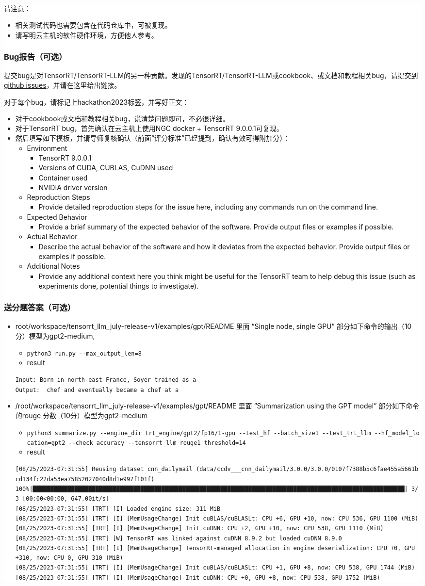 请注意：

- 相关测试代码也需要包含在代码仓库中，可被复现。
- 请写明云主机的软件硬件环境，方便他人参考。

### Bug报告（可选）

提交bug是对TensorRT/TensorRT-LLM的另一种贡献。发现的TensorRT/TensorRT-LLM或cookbook、或文档和教程相关bug，请提交到[github issues](https://github.com/NVIDIA/trt-samples-for-hackathon-cn/issues)，并请在这里给出链接。

对于每个bug，请标记上hackathon2023标签，并写好正文：

- 对于cookbook或文档和教程相关bug，说清楚问题即可，不必很详细。
- 对于TensorRT bug，首先确认在云主机上使用NGC docker + TensorRT 9.0.0.1可复现。
- 然后填写如下模板，并请导师复核确认（前面“评分标准”已经提到，确认有效可得附加分）：
  - Environment
    - TensorRT 9.0.0.1
    - Versions of CUDA, CUBLAS, CuDNN used
    - Container used
    - NVIDIA driver version
  - Reproduction Steps
    - Provide detailed reproduction steps for the issue here, including any commands run on the command line.
  - Expected Behavior
    - Provide a brief summary of the expected behavior of the software. Provide output files or examples if possible.
  - Actual Behavior
    - Describe the actual behavior of the software and how it deviates from the expected behavior. Provide output files or examples if possible.
  - Additional Notes
    - Provide any additional context here you think might be useful for the TensorRT team to help debug this issue (such as experiments done, potential things to investigate).

### 送分题答案（可选）

-  root/workspace/tensorrt_llm_july-release-v1/examples/gpt/README 里面 “Single node, single GPU” 部分如下命令的输出（10分）模型为gpt2-medium,
    - `python3 run.py --max_output_len=8`
    - result
    ```
    Input: Born in north-east France, Soyer trained as a
    Output:  chef and eventually became a chef at a
    ```

- /root/workspace/tensorrt_llm_july-release-v1/examples/gpt/README 里面 “Summarization using the GPT model” 部分如下命令的rouge 分数（10分）模型为gpt2-medium
    - `python3 summarize.py --engine_dir trt_engine/gpt2/fp16/1-gpu --test_hf --batch_size1 --test_trt_llm --hf_model_location=gpt2 --check_accuracy --tensorrt_llm_rouge1_threshold=14`
    - result
    ```
    [08/25/2023-07:31:55] Reusing dataset cnn_dailymail (data/ccdv___cnn_dailymail/3.0.0/3.0.0/0107f7388b5c6fae455a5661bcd134fc22da53ea75852027040d8d1e997f101f)
    100%|███████████████████████████████████████████████████████████████████████████████████████████████████████████| 3/3 [00:00<00:00, 647.00it/s]
    [08/25/2023-07:31:55] [TRT] [I] Loaded engine size: 311 MiB
    [08/25/2023-07:31:55] [TRT] [I] [MemUsageChange] Init cuBLAS/cuBLASLt: CPU +6, GPU +10, now: CPU 536, GPU 1100 (MiB)
    [08/25/2023-07:31:55] [TRT] [I] [MemUsageChange] Init cuDNN: CPU +2, GPU +10, now: CPU 538, GPU 1110 (MiB)
    [08/25/2023-07:31:55] [TRT] [W] TensorRT was linked against cuDNN 8.9.2 but loaded cuDNN 8.9.0
    [08/25/2023-07:31:55] [TRT] [I] [MemUsageChange] TensorRT-managed allocation in engine deserialization: CPU +0, GPU +310, now: CPU 0, GPU 310 (MiB)
    [08/25/2023-07:31:55] [TRT] [I] [MemUsageChange] Init cuBLAS/cuBLASLt: CPU +1, GPU +8, now: CPU 538, GPU 1744 (MiB)
    [08/25/2023-07:31:55] [TRT] [I] [MemUsageChange] Init cuDNN: CPU +0, GPU +8, now: CPU 538, GPU 1752 (MiB)